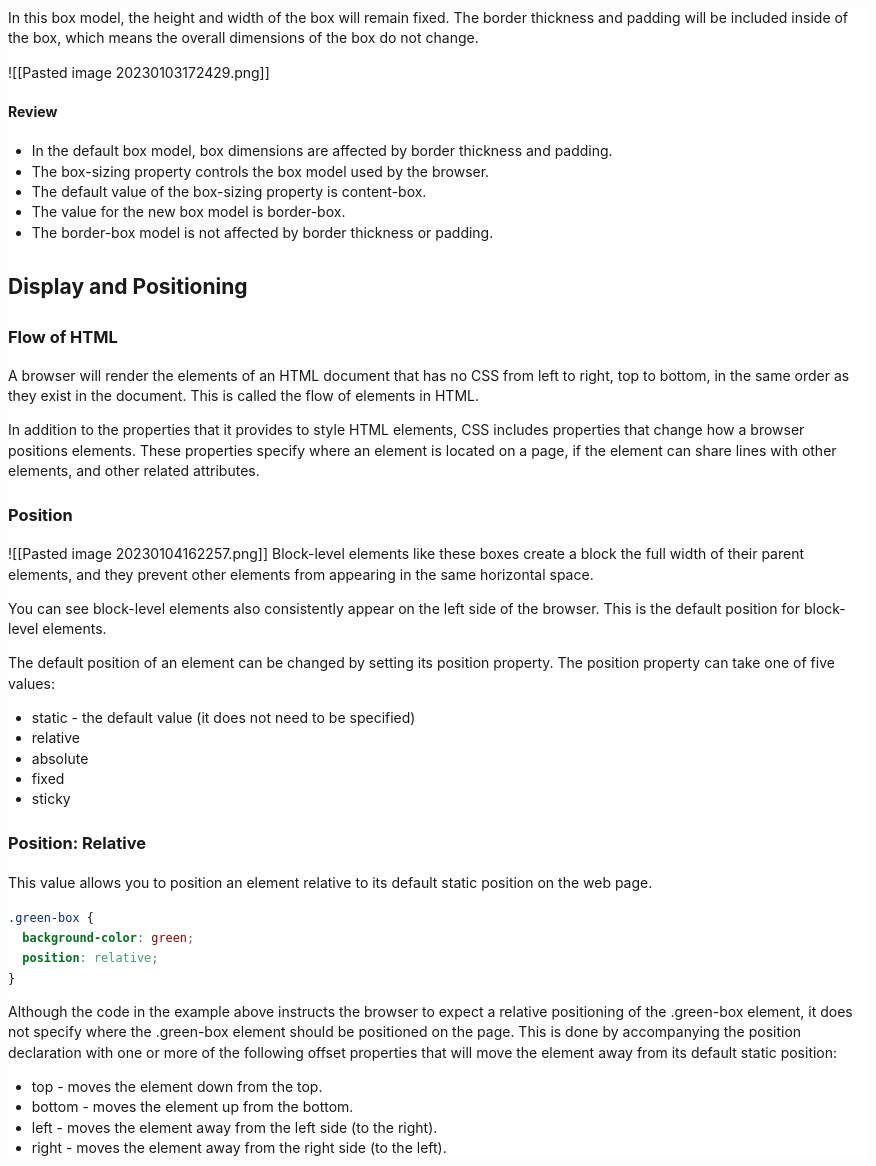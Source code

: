 In this box model, the height and width of the box will remain fixed. The border thickness and padding will be included inside of the box, which means the overall dimensions of the box do not change.

![[Pasted image 20230103172429.png]]

#### Review
- In the default box model, box dimensions are affected by border thickness and padding.
- The box-sizing property controls the box model used by the browser.
- The default value of the box-sizing property is content-box.
- The value for the new box model is border-box.
- The border-box model is not affected by border thickness or padding.

## Display and Positioning

### Flow of HTML
A browser will render the elements of an HTML document that has no CSS from left to right, top to bottom, in the same order as they exist in the document. This is called the flow of elements in HTML.

In addition to the properties that it provides to style HTML elements, CSS includes properties that change how a browser positions elements. These properties specify where an element is located on a page, if the element can share lines with other elements, and other related attributes.

### Position
![[Pasted image 20230104162257.png]]
Block-level elements like these boxes create a block the full width of their parent elements, and they prevent other elements from appearing in the same horizontal space.

You can see block-level elements also consistently appear on the left side of the browser. This is the default position for block-level elements.

The default position of an element can be changed by setting its position property. The position property can take one of five values:
- static - the default value (it does not need to be specified)
- relative
- absolute
- fixed
- sticky

### Position: Relative
This value allows you to position an element relative to its default static position on the web page.
```css
.green-box {
  background-color: green;
  position: relative;
}
```
Although the code in the example above instructs the browser to expect a relative positioning of the .green-box element, it does not specify where the .green-box element should be positioned on the page. This is done by accompanying the position declaration with one or more of the following offset properties that will move the element away from its default static position:
- top - moves the element down from the top.
- bottom - moves the element up from the bottom.
- left - moves the element away from the left side (to the right).
- right - moves the element away from the right side (to the left).
